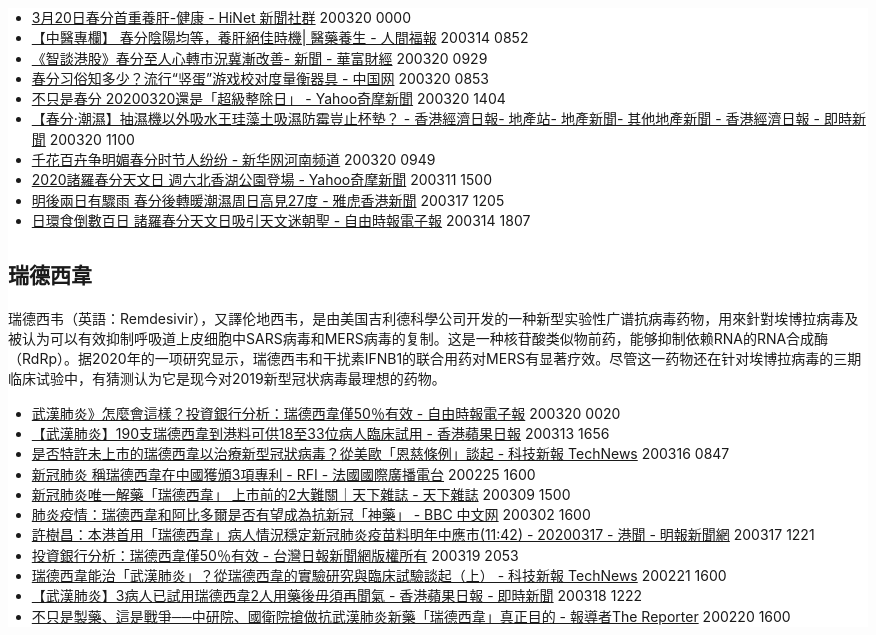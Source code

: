 - [3月20日春分首重養肝-健康 - HiNet 新聞社群](https://times.hinet.net/news/22832637 "3月20日春分首重養肝-健康 - HiNet 新聞社群") 200320 0000
- [【中醫專欄】 春分陰陽均等，養肝絕佳時機| 醫藥養生 - 人間福報](https://www.merit-times.com.tw/NewsPage.aspx?unid=579220 "【中醫專欄】 春分陰陽均等，養肝絕佳時機| 醫藥養生 - 人間福報") 200314 0852
- [《智談港股》春分至人心轉市況冀漸改善- 新聞 - 華富財經](https://www.quamnet.com/post/pMdU9yQg4e3fc8b1iJigQ "《智談港股》春分至人心轉市況冀漸改善- 新聞 - 華富財經") 200320 0929
- [春分习俗知多少？流行“竖蛋”游戏校对度量衡器具 - 中国网](http://cul.china.com.cn/2020-03/20/content_41097532.htm "春分习俗知多少？流行“竖蛋”游戏校对度量衡器具 - 中国网") 200320 0853
- [不只是春分 20200320還是「超級整除日」 - Yahoo奇摩新聞](https://tw.news.yahoo.com/%E4%B8%8D%E5%8F%AA%E6%98%AF%E6%98%A5%E5%88%86-20200320%E9%82%84%E6%98%AF-%E8%B6%85%E7%B4%9A%E6%95%B4%E9%99%A4%E6%97%A5-060414060.html "不只是春分 20200320還是「超級整除日」 - Yahoo奇摩新聞") 200320 1404
- [【春分‧潮濕】抽濕機以外吸水王珪藻土吸濕防霉豈止杯墊？ - 香港經濟日報- 地產站- 地產新聞- 其他地產新聞 - 香港經濟日報 - 即時新聞](https://ps.hket.com/article/2595407/%E3%80%90%E6%98%A5%E5%88%86%E2%80%A7%E6%BD%AE%E6%BF%95%E3%80%91%E6%8A%BD%E6%BF%95%E6%A9%9F%E4%BB%A5%E5%A4%96%E5%90%B8%E6%B0%B4%E7%8E%8B%20%E7%8F%AA%E8%97%BB%E5%9C%9F%E5%90%B8%E6%BF%95%E9%98%B2%E9%9C%89%E8%B1%88%E6%AD%A2%E6%9D%AF%E5%A2%8A%EF%BC%9F "【春分‧潮濕】抽濕機以外吸水王珪藻土吸濕防霉豈止杯墊？ - 香港經濟日報- 地產站- 地產新聞- 其他地產新聞 - 香港經濟日報 - 即時新聞") 200320 1100
- [千花百卉争明媚春分时节人纷纷 - 新华网河南频道](http://www.ha.xinhuanet.com/photo/newsphoto/2020-03/20/c_1125736823.htm "千花百卉争明媚春分时节人纷纷 - 新华网河南频道") 200320 0949
- [2020諸羅春分天文日 週六北香湖公園登場 - Yahoo奇摩新聞](https://tw.news.yahoo.com/2020%E8%AB%B8%E7%BE%85%E6%98%A5%E5%88%86%E5%A4%A9%E6%96%87%E6%97%A5-%E9%80%B1%E5%85%AD%E5%8C%97%E9%A6%99%E6%B9%96%E5%85%AC%E5%9C%92%E7%99%BB%E5%A0%B4-054755001.html "2020諸羅春分天文日 週六北香湖公園登場 - Yahoo奇摩新聞") 200311 1500
- [明後兩日有驟雨 春分後轉暖潮濕周日高見27度 - 雅虎香港新聞](https://hk.news.yahoo.com/%E6%98%8E%E5%BE%8C%E5%85%A9%E6%97%A5%E6%9C%89%E9%A9%9F%E9%9B%A8-%E6%98%A5%E5%88%86%E5%BE%8C%E8%BD%89%E6%9A%96%E6%BD%AE%E6%BF%95%E5%91%A8%E6%97%A5%E9%AB%98%E8%A6%8B27%E5%BA%A6-040500988.html "明後兩日有驟雨 春分後轉暖潮濕周日高見27度 - 雅虎香港新聞") 200317 1205
- [日環食倒數百日 諸羅春分天文日吸引天文迷朝聖 - 自由時報電子報](https://news.ltn.com.tw/news/life/breakingnews/3099958 "日環食倒數百日 諸羅春分天文日吸引天文迷朝聖 - 自由時報電子報") 200314 1807

## 瑞德西韋

瑞德西韦（英語：Remdesivir），又譯伦地西韦，是由美国吉利德科學公司开发的一种新型实验性广谱抗病毒药物，用來針對埃博拉病毒及被认为可以有效抑制呼吸道上皮细胞中SARS病毒和MERS病毒的复制。这是一种核苷酸类似物前药，能够抑制依赖RNA的RNA合成酶（RdRp）。据2020年的一项研究显示，瑞德西韦和干扰素IFNB1的联合用药对MERS有显著疗效。尽管这一药物还在针对埃博拉病毒的三期临床试验中，有猜测认为它是现今对2019新型冠状病毒最理想的药物。
- [武漢肺炎》怎麼會這樣？投資銀行分析：瑞德西韋僅50％有效 - 自由時報電子報](https://news.ltn.com.tw/news/world/breakingnews/3106256 "武漢肺炎》怎麼會這樣？投資銀行分析：瑞德西韋僅50％有效 - 自由時報電子報") 200320 0020
- [【武漢肺炎】190支瑞德西韋到港料可供18至33位病人臨床試用 - 香港蘋果日報](https://hk.appledaily.com/local/20200313/5Q6HTEB42HHI3QHKJ27HT5M7GI/ "【武漢肺炎】190支瑞德西韋到港料可供18至33位病人臨床試用 - 香港蘋果日報") 200313 1656
- [是否特許未上市的瑞德西韋以治療新型冠狀病毒？從美歐「恩慈條例」談起 - 科技新報 TechNews](https://technews.tw/2020/03/16/can-remdesivir-use-for-covid-19-by-compassionate-use/ "是否特許未上市的瑞德西韋以治療新型冠狀病毒？從美歐「恩慈條例」談起 - 科技新報 TechNews") 200316 0847
- [新冠肺炎 稱瑞德西韋在中國獲頒3項專利 - RFI - 法國國際廣播電台](http://www.rfi.fr/tw/%E4%B8%AD%E5%9C%8B/20200225-%E6%96%B0%E5%86%A0%E8%82%BA%E7%82%8E-%E7%A8%B1%E7%91%9E%E5%BE%B7%E8%A5%BF%E9%9F%8B%E5%9C%A8%E4%B8%AD%E5%9C%8B%E7%8D%B2%E9%A0%923%E9%A0%85%E5%B0%88%E5%88%A9 "新冠肺炎 稱瑞德西韋在中國獲頒3項專利 - RFI - 法國國際廣播電台") 200225 1600
- [新冠肺炎唯一解藥「瑞德西韋」 上市前的2大難關｜天下雜誌 - 天下雜誌](https://www.cw.com.tw/article/article.action?id=5099323 "新冠肺炎唯一解藥「瑞德西韋」 上市前的2大難關｜天下雜誌 - 天下雜誌") 200309 1500
- [肺炎疫情：瑞德西韋和阿比多爾是否有望成為抗新冠「神藥」 - BBC 中文网](https://www.bbc.com/zhongwen/trad/science-51655341 "肺炎疫情：瑞德西韋和阿比多爾是否有望成為抗新冠「神藥」 - BBC 中文网") 200302 1600
- [許樹昌：本港首用「瑞德西韋」病人情況穩定新冠肺炎疫苗料明年中應市(11:42) - 20200317 - 港聞 - 明報新聞網](https://news.mingpao.com/ins/%E6%B8%AF%E8%81%9E/article/20200317/s00001/1584416790773/%E8%A8%B1%E6%A8%B9%E6%98%8C-%E6%9C%AC%E6%B8%AF%E9%A6%96%E7%94%A8%E3%80%8C%E7%91%9E%E5%BE%B7%E8%A5%BF%E9%9F%8B%E3%80%8D%E7%97%85%E4%BA%BA%E6%83%85%E6%B3%81%E7%A9%A9%E5%AE%9A-%E6%96%B0%E5%86%A0%E8%82%BA%E7%82%8E%E7%96%AB%E8%8B%97%E6%96%99%E6%98%8E%E5%B9%B4%E4%B8%AD%E6%87%89%E5%B8%82 "許樹昌：本港首用「瑞德西韋」病人情況穩定新冠肺炎疫苗料明年中應市(11:42) - 20200317 - 港聞 - 明報新聞網") 200317 1221
- [投資銀行分析：瑞德西韋僅50％有效 - 台灣日報新聞網版權所有](https://www.taiwandaily.net/%E6%8A%95%E8%B3%87%E9%8A%80%E8%A1%8C%E5%88%86%E6%9E%90%EF%BC%9A%E7%91%9E%E5%BE%B7%E8%A5%BF%E9%9F%8B%E5%83%8550%EF%BC%85%E6%9C%89%E6%95%88/ "投資銀行分析：瑞德西韋僅50％有效 - 台灣日報新聞網版權所有") 200319 2053
- [瑞德西韋能治「武漢肺炎」？從瑞德西韋的實驗研究與臨床試驗談起（上） - 科技新報 TechNews](https://technews.tw/2020/02/21/remdesivir-vs-covid-19-pt1/ "瑞德西韋能治「武漢肺炎」？從瑞德西韋的實驗研究與臨床試驗談起（上） - 科技新報 TechNews") 200221 1600
- [【武漢肺炎】3病人已試用瑞德西韋2人用藥後毋須再聞氣 - 香港蘋果日報 - 即時新聞](https://hk.appledaily.com/local/20200318/RUFKHW5PIWS7J4JDZL26NBJAVU/ "【武漢肺炎】3病人已試用瑞德西韋2人用藥後毋須再聞氣 - 香港蘋果日報 - 即時新聞") 200318 1222
- [不只是製藥、這是戰爭──中研院、國衛院搶做抗武漢肺炎新藥「瑞德西韋」真正目的 - 報導者The Reporter](https://www.twreporter.org/a/covid-2019-mit-remdesivir-generic-drugs "不只是製藥、這是戰爭──中研院、國衛院搶做抗武漢肺炎新藥「瑞德西韋」真正目的 - 報導者The Reporter") 200220 1600